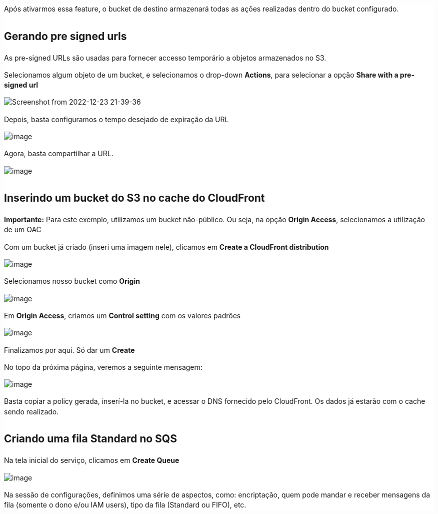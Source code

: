 Após ativarmos essa feature, o bucket de destino armazenará todas as ações realizadas dentro do bucket configurado.

## Gerando pre signed urls

As pre-signed URLs são usadas para fornecer accesso temporário a objetos armazenados no S3.

Selecionamos algum objeto de um bucket, e selecionamos o drop-down **Actions**, para selecionar a opção **Share with a pre-signed url**

![Screenshot from 2022-12-23 21-39-36](https://user-images.githubusercontent.com/80921933/209415604-498ac572-1295-4225-b9c8-02fa881edb1a.png)

Depois, basta configuramos o tempo desejado de expiração da URL

![image](https://user-images.githubusercontent.com/80921933/209415625-a4b71810-bb43-4fe3-9aef-365ac49333bd.png)

Agora, basta compartilhar a URL.

![image](https://user-images.githubusercontent.com/80921933/209415639-a886042a-bb8e-4944-b5ba-c8633cea59c0.png)

## Inserindo um bucket do S3 no cache do CloudFront

**Importante:** Para este exemplo, utilizamos um bucket não-público. Ou seja, na opção **Origin Access**, selecionamos a utilização de um OAC

Com um bucket já criado (inseri uma imagem nele), clicamos em **Create a CloudFront distribution**

![image](https://user-images.githubusercontent.com/80921933/209419344-2ea54c92-6f8c-438e-9c91-ee6c2c73b810.png)

Selecionamos nosso bucket como **Origin**

![image](https://user-images.githubusercontent.com/80921933/209419431-a6ec8da3-189e-47c6-99a6-358fddd02463.png)

Em **Origin Access**, criamos um **Control setting** com os valores padrões

![image](https://user-images.githubusercontent.com/80921933/209419511-882c6496-1b1d-411c-b2c5-f42fb0a003d3.png)

Finalizamos por aqui. Só dar um **Create**

No topo da próxima página, veremos a seguinte mensagem:

![image](https://user-images.githubusercontent.com/80921933/209419572-07441d22-02eb-4473-b8fc-c4c5ba133c61.png)

Basta copiar a policy gerada, inserí-la no bucket, e acessar o DNS fornecido pelo CloudFront. Os dados já estarão com o cache sendo realizado.

## Criando uma fila Standard no SQS

Na tela inicial do serviço, clicamos em **Create Queue**

![image](https://user-images.githubusercontent.com/80921933/209453186-c578002c-2f4c-4052-a7c1-7b71e8d7adc0.png)

Na sessão de configurações, definimos uma série de aspectos, como: encriptação, quem pode mandar e receber mensagens da fila (somente o dono e/ou IAM users), tipo da fila (Standard ou FIFO), etc.
